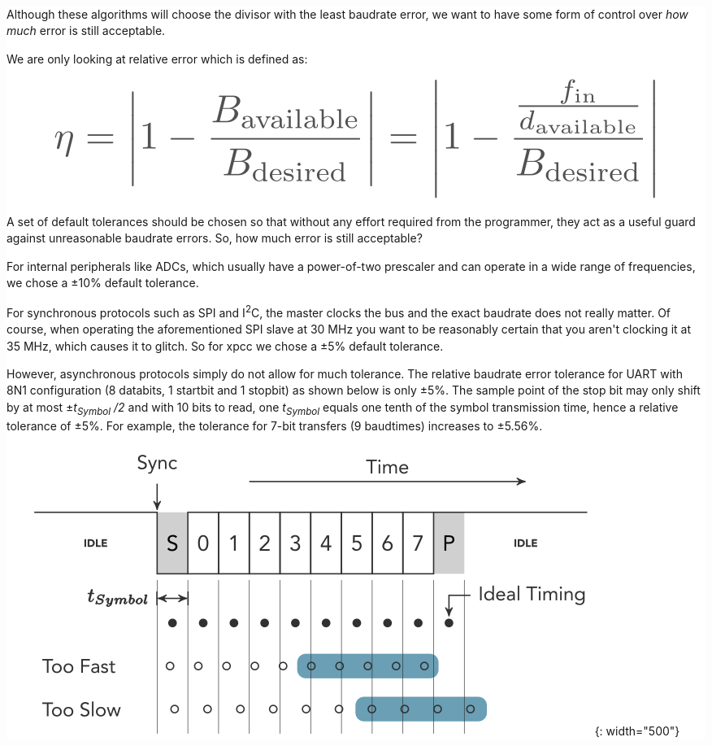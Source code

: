 Although these algorithms will choose the divisor with the least baudrate error, we want to have some form of control over *how much* error is still acceptable.

We are only looking at relative error which is defined as:

<center markdown="block">
<img invertible src="prescaler_relative_error.svg"/>
</center>

A set of default tolerances should be chosen so that without any effort required from the programmer, they act as a useful guard against unreasonable baudrate errors.
So, how much error is still acceptable?

For internal peripherals like ADCs, which usually have a power-of-two prescaler and can operate in a wide range of frequencies, we chose a ±10% default tolerance.

For synchronous protocols such as SPI and I<sup>2</sup>C, the master clocks the bus and the exact baudrate does not really matter.
Of course, when operating the aforementioned SPI slave at 30 MHz you want to be reasonably certain that you aren't clocking it at 35 MHz, which causes it to glitch.
So for xpcc we chose a ±5% default tolerance.

However, asynchronous protocols simply do not allow for much tolerance.
The relative baudrate error tolerance for UART with 8N1 configuration (8 databits, 1 startbit and 1 stopbit) as shown below is only ±5%. The sample point of the stop bit may only shift by at most ±*t<sub>Symbol</sub> /2* and with 10 bits to read, one *t<sub>Symbol</sub>* equals one tenth of the symbol transmission time, hence a relative tolerance of ±5%. For example, the tolerance for 7-bit transfers (9 baudtimes) increases to ±5.56%.

<center markdown="block">
<img invertible src="prescaler_uart.svg"/>{: width="500"}
</center>
